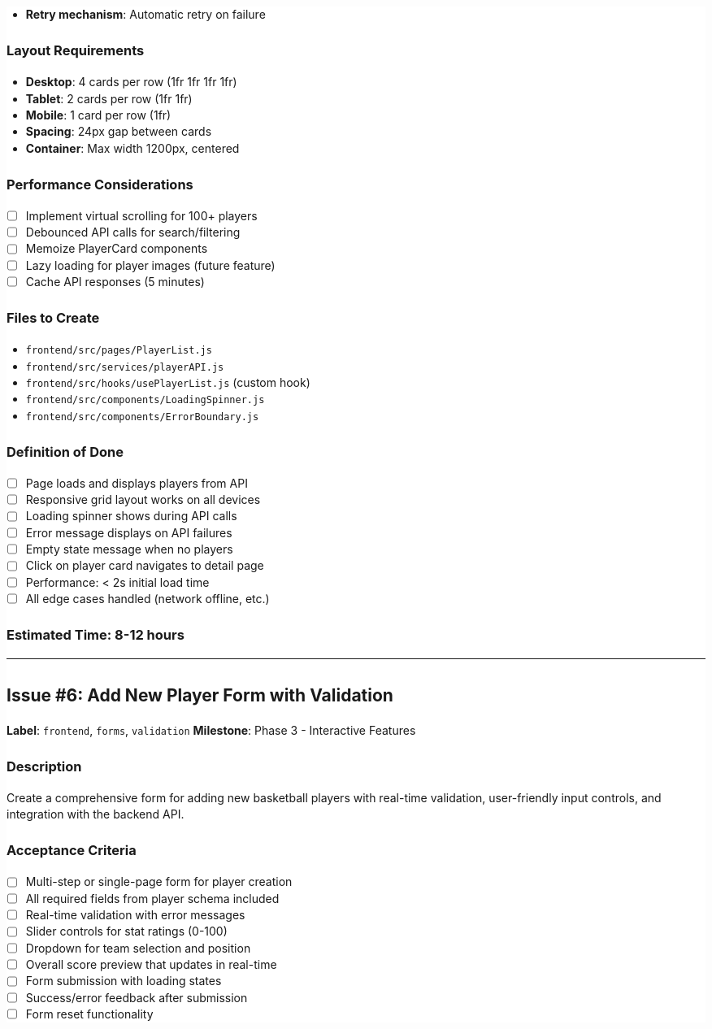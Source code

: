 - **Retry mechanism**: Automatic retry on failure

### Layout Requirements
- **Desktop**: 4 cards per row (1fr 1fr 1fr 1fr)
- **Tablet**: 2 cards per row (1fr 1fr)
- **Mobile**: 1 card per row (1fr)
- **Spacing**: 24px gap between cards
- **Container**: Max width 1200px, centered

### Performance Considerations
- [ ] Implement virtual scrolling for 100+ players
- [ ] Debounced API calls for search/filtering
- [ ] Memoize PlayerCard components
- [ ] Lazy loading for player images (future feature)
- [ ] Cache API responses (5 minutes)

### Files to Create
- `frontend/src/pages/PlayerList.js`
- `frontend/src/services/playerAPI.js`
- `frontend/src/hooks/usePlayerList.js` (custom hook)
- `frontend/src/components/LoadingSpinner.js`
- `frontend/src/components/ErrorBoundary.js`

### Definition of Done
- [ ] Page loads and displays players from API
- [ ] Responsive grid layout works on all devices
- [ ] Loading spinner shows during API calls
- [ ] Error message displays on API failures
- [ ] Empty state message when no players
- [ ] Click on player card navigates to detail page
- [ ] Performance: < 2s initial load time
- [ ] All edge cases handled (network offline, etc.)

### Estimated Time: 8-12 hours

---

## Issue #6: Add New Player Form with Validation
**Label**: `frontend`, `forms`, `validation`
**Milestone**: Phase 3 - Interactive Features

### Description
Create a comprehensive form for adding new basketball players with real-time validation, user-friendly input controls, and integration with the backend API.

### Acceptance Criteria
- [ ] Multi-step or single-page form for player creation
- [ ] All required fields from player schema included
- [ ] Real-time validation with error messages
- [ ] Slider controls for stat ratings (0-100)
- [ ] Dropdown for team selection and position
- [ ] Overall score preview that updates in real-time
- [ ] Form submission with loading states
- [ ] Success/error feedback after submission
- [ ] Form reset functionality
